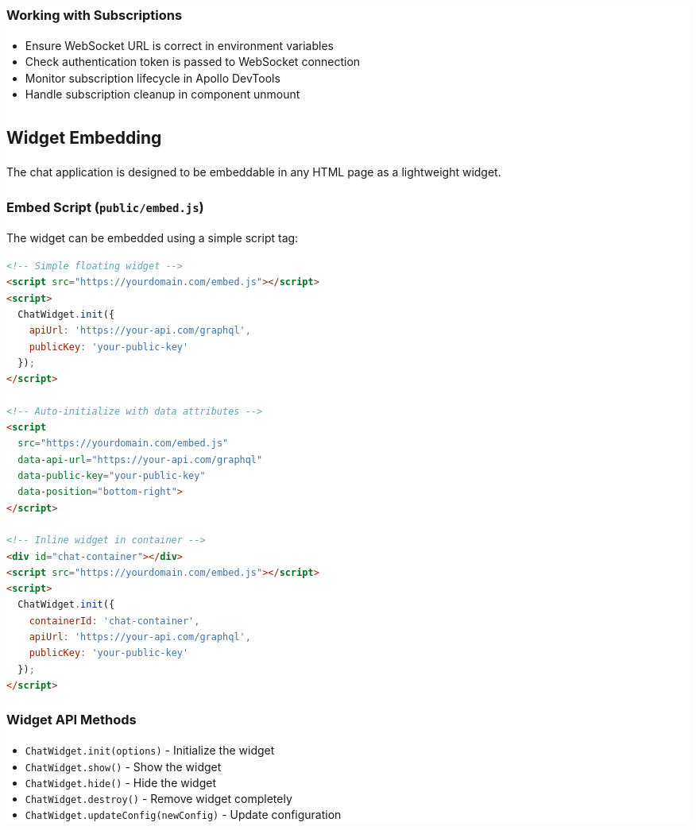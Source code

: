 ### Working with Subscriptions
- Ensure WebSocket URL is correct in environment variables
- Check authentication token is passed to WebSocket connection
- Monitor subscription lifecycle in Apollo DevTools
- Handle subscription cleanup in component unmount

## Widget Embedding

The chat application is designed to be embeddable in any HTML page as a lightweight widget.

### Embed Script (`public/embed.js`)

The widget can be embedded using a simple script tag:

```html
<!-- Simple floating widget -->
<script src="https://yourdomain.com/embed.js"></script>
<script>
  ChatWidget.init({
    apiUrl: 'https://your-api.com/graphql',
    publicKey: 'your-public-key'
  });
</script>

<!-- Auto-initialize with data attributes -->
<script 
  src="https://yourdomain.com/embed.js"
  data-api-url="https://your-api.com/graphql"
  data-public-key="your-public-key"
  data-position="bottom-right">
</script>

<!-- Inline widget in container -->
<div id="chat-container"></div>
<script src="https://yourdomain.com/embed.js"></script>
<script>
  ChatWidget.init({
    containerId: 'chat-container',
    apiUrl: 'https://your-api.com/graphql',
    publicKey: 'your-public-key'
  });
</script>
```

### Widget API Methods

- `ChatWidget.init(options)` - Initialize the widget
- `ChatWidget.show()` - Show the widget
- `ChatWidget.hide()` - Hide the widget
- `ChatWidget.destroy()` - Remove widget completely
- `ChatWidget.updateConfig(newConfig)` - Update configuration
